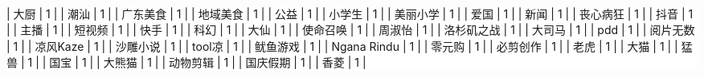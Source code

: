 | 大厨 | 1 |
| 潮汕 | 1 |
| 广东美食 | 1 |
| 地域美食 | 1 |
| 公益 | 1 |
| 小学生 | 1 |
| 美丽小学 | 1 |
| 爱国 | 1 |
| 新闻 | 1 |
| 丧心病狂 | 1 |
| 抖音 | 1 |
| 主播 | 1 |
| 短视频 | 1 |
| 快手 | 1 |
| 科幻 | 1 |
| 大仙 | 1 |
| 使命召唤 | 1 |
| 周淑怡 | 1 |
| 洛杉矶之战 | 1 |
| 大司马 | 1 |
| pdd | 1 |
| 阅片无数 | 1 |
| 凉风Kaze | 1 |
| 沙雕小说 | 1 |
| tool凉 | 1 |
| 鱿鱼游戏 | 1 |
| Ngana Rindu | 1 |
| 零元购 | 1 |
| 必剪创作 | 1 |
| 老虎 | 1 |
| 大猫 | 1 |
| 猛兽 | 1 |
| 国宝 | 1 |
| 大熊猫 | 1 |
| 动物剪辑 | 1 |
| 国庆假期 | 1 |
| 香菱 | 1 |